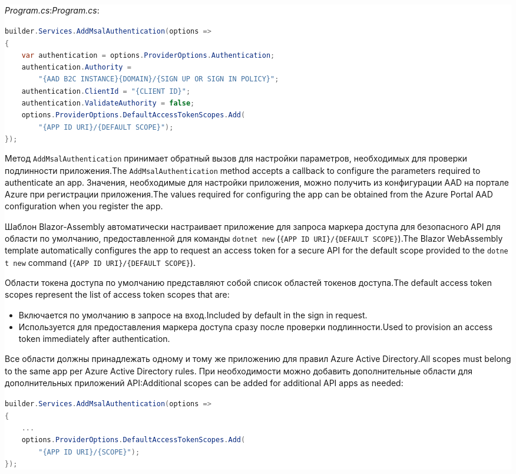 <span data-ttu-id="9d09f-193">*Program.cs*:</span><span class="sxs-lookup"><span data-stu-id="9d09f-193">*Program.cs*:</span></span>

```csharp
builder.Services.AddMsalAuthentication(options =>
{
    var authentication = options.ProviderOptions.Authentication;
    authentication.Authority = 
        "{AAD B2C INSTANCE}{DOMAIN}/{SIGN UP OR SIGN IN POLICY}";
    authentication.ClientId = "{CLIENT ID}";
    authentication.ValidateAuthority = false;
    options.ProviderOptions.DefaultAccessTokenScopes.Add(
        "{APP ID URI}/{DEFAULT SCOPE}");
});
```

<span data-ttu-id="9d09f-194">Метод `AddMsalAuthentication` принимает обратный вызов для настройки параметров, необходимых для проверки подлинности приложения.</span><span class="sxs-lookup"><span data-stu-id="9d09f-194">The `AddMsalAuthentication` method accepts a callback to configure the parameters required to authenticate an app.</span></span> <span data-ttu-id="9d09f-195">Значения, необходимые для настройки приложения, можно получить из конфигурации AAD на портале Azure при регистрации приложения.</span><span class="sxs-lookup"><span data-stu-id="9d09f-195">The values required for configuring the app can be obtained from the Azure Portal AAD configuration when you register the app.</span></span>

<span data-ttu-id="9d09f-196">Шаблон Blazor-Assembly автоматически настраивает приложение для запроса маркера доступа для безопасного API для области по умолчанию, предоставленной для команды `dotnet new` (`{APP ID URI}/{DEFAULT SCOPE}`).</span><span class="sxs-lookup"><span data-stu-id="9d09f-196">The Blazor WebAssembly template automatically configures the app to request an access token for a secure API for the default scope provided to the `dotnet new` command (`{APP ID URI}/{DEFAULT SCOPE}`).</span></span>

<span data-ttu-id="9d09f-197">Области токена доступа по умолчанию представляют собой список областей токенов доступа.</span><span class="sxs-lookup"><span data-stu-id="9d09f-197">The default access token scopes represent the list of access token scopes that are:</span></span>

* <span data-ttu-id="9d09f-198">Включается по умолчанию в запросе на вход.</span><span class="sxs-lookup"><span data-stu-id="9d09f-198">Included by default in the sign in request.</span></span>
* <span data-ttu-id="9d09f-199">Используется для предоставления маркера доступа сразу после проверки подлинности.</span><span class="sxs-lookup"><span data-stu-id="9d09f-199">Used to provision an access token immediately after authentication.</span></span>

<span data-ttu-id="9d09f-200">Все области должны принадлежать одному и тому же приложению для правил Azure Active Directory.</span><span class="sxs-lookup"><span data-stu-id="9d09f-200">All scopes must belong to the same app per Azure Active Directory rules.</span></span> <span data-ttu-id="9d09f-201">При необходимости можно добавить дополнительные области для дополнительных приложений API:</span><span class="sxs-lookup"><span data-stu-id="9d09f-201">Additional scopes can be added for additional API apps as needed:</span></span>

```csharp
builder.Services.AddMsalAuthentication(options =>
{
    ...
    options.ProviderOptions.DefaultAccessTokenScopes.Add(
        "{APP ID URI}/{SCOPE}");
});
```
